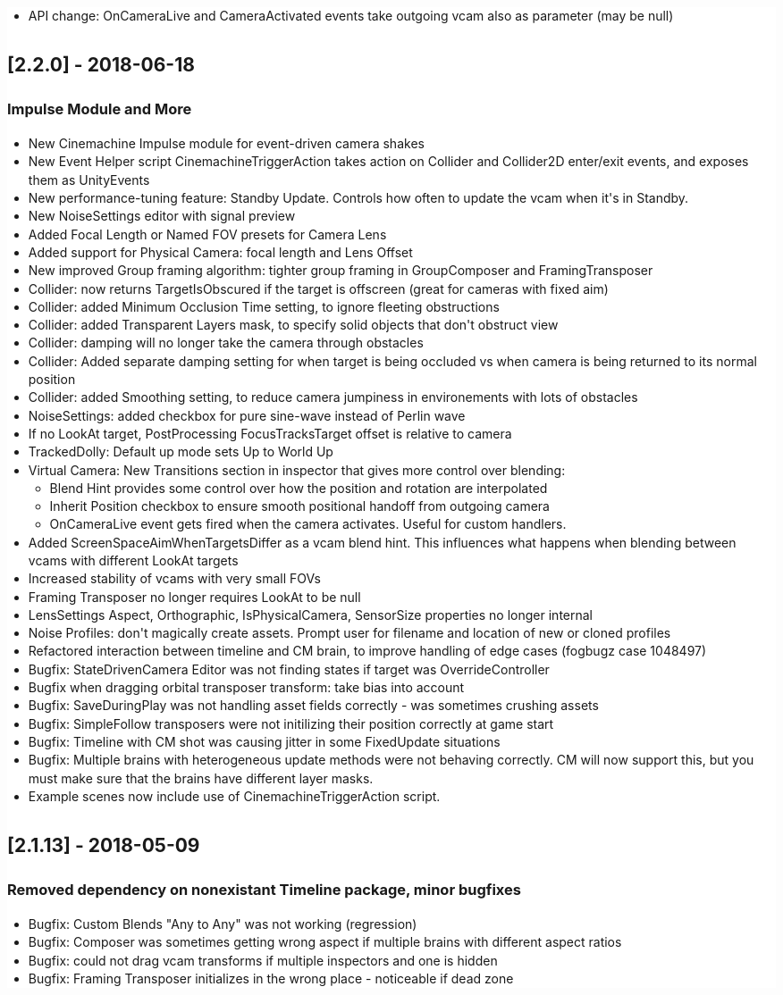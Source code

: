 - API change: OnCameraLive and CameraActivated events take outgoing vcam also as parameter (may be null)

## [2.2.0] - 2018-06-18
### Impulse Module and More
- New Cinemachine Impulse module for event-driven camera shakes
- New Event Helper script CinemachineTriggerAction takes action on Collider and Collider2D enter/exit events, and exposes them as UnityEvents
- New performance-tuning feature: Standby Update.  Controls how often to update the vcam when it's in Standby.  
- New NoiseSettings editor with signal preview
- Added Focal Length or Named FOV presets for Camera Lens
- Added support for Physical Camera: focal length and Lens Offset
- New improved Group framing algorithm: tighter group framing in GroupComposer and FramingTransposer
- Collider: now returns TargetIsObscured if the target is offscreen (great for cameras with fixed aim)
- Collider: added Minimum Occlusion Time setting, to ignore fleeting obstructions
- Collider: added Transparent Layers mask, to specify solid objects that don't obstruct view
- Collider: damping will no longer take the camera through obstacles
- Collider: Added separate damping setting for when target is being occluded vs when camera is being returned to its normal position
- Collider: added Smoothing setting, to reduce camera jumpiness in environements with lots of obstacles
- NoiseSettings: added checkbox for pure sine-wave instead of Perlin wave
- If no LookAt target, PostProcessing FocusTracksTarget offset is relative to camera
- TrackedDolly: Default up mode sets Up to World Up
- Virtual Camera: New Transitions section in inspector that gives more control over blending:
  - Blend Hint provides some control over how the position and rotation are interpolated
  - Inherit Position checkbox to ensure smooth positional handoff from outgoing camera
  - OnCameraLive event gets fired when the camera activates.  Useful for custom handlers.
- Added ScreenSpaceAimWhenTargetsDiffer as a vcam blend hint.  This influences what happens when blending between vcams with different LookAt targets
- Increased stability of vcams with very small FOVs
- Framing Transposer no longer requires LookAt to be null
- LensSettings Aspect, Orthographic, IsPhysicalCamera, SensorSize properties no longer internal
- Noise Profiles: don't magically create assets.  Prompt user for filename and location of new or cloned profiles
- Refactored interaction between timeline and CM brain, to improve handling of edge cases (fogbugz case 1048497)
- Bugfix: StateDrivenCamera Editor was not finding states if target was OverrideController
- Bugfix when dragging orbital transposer transform: take bias into account
- Bugfix: SaveDuringPlay was not handling asset fields correctly - was sometimes crushing assets
- Bugfix: SimpleFollow transposers were not initilizing their position correctly at game start
- Bugfix: Timeline with CM shot was causing jitter in some FixedUpdate situations
- Bugfix: Multiple brains with heterogeneous update methods were not behaving correctly.  CM will now support this, but you must make sure that the brains have different layer masks.
- Example scenes now include use of CinemachineTriggerAction script.  

## [2.1.13] - 2018-05-09
### Removed dependency on nonexistant Timeline package, minor bugfixes
- Bugfix: Custom Blends "Any to Any" was not working (regression)
- Bugfix: Composer was sometimes getting wrong aspect if multiple brains with different aspect ratios
- Bugfix: could not drag vcam transforms if multiple inspectors and one is hidden
- Bugfix: Framing Transposer initializes in the wrong place - noticeable if dead zone
